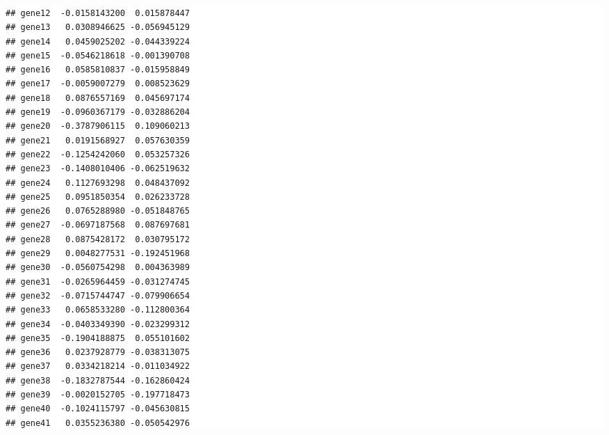     ## gene12  -0.0158143200  0.015878447
    ## gene13   0.0308946625 -0.056945129
    ## gene14   0.0459025202 -0.044339224
    ## gene15  -0.0546218618 -0.001390708
    ## gene16   0.0585810837 -0.015958849
    ## gene17  -0.0059007279  0.008523629
    ## gene18   0.0876557169  0.045697174
    ## gene19  -0.0960367179 -0.032886204
    ## gene20  -0.3787906115  0.109060213
    ## gene21   0.0191568927  0.057630359
    ## gene22  -0.1254242060  0.053257326
    ## gene23  -0.1408010406 -0.062519632
    ## gene24   0.1127693298  0.048437092
    ## gene25   0.0951850354  0.026233728
    ## gene26   0.0765288980 -0.051848765
    ## gene27  -0.0697187568  0.087697681
    ## gene28   0.0875428172  0.030795172
    ## gene29   0.0048277531 -0.192451968
    ## gene30  -0.0560754298  0.004363989
    ## gene31  -0.0265964459 -0.031274745
    ## gene32  -0.0715744747 -0.079906654
    ## gene33   0.0658533280 -0.112800364
    ## gene34  -0.0403349390 -0.023299312
    ## gene35  -0.1904188875  0.055101602
    ## gene36   0.0237928779 -0.038313075
    ## gene37   0.0334218214 -0.011034922
    ## gene38  -0.1832787544 -0.162860424
    ## gene39  -0.0020152705 -0.197718473
    ## gene40  -0.1024115797 -0.045630815
    ## gene41   0.0355236380 -0.050542976